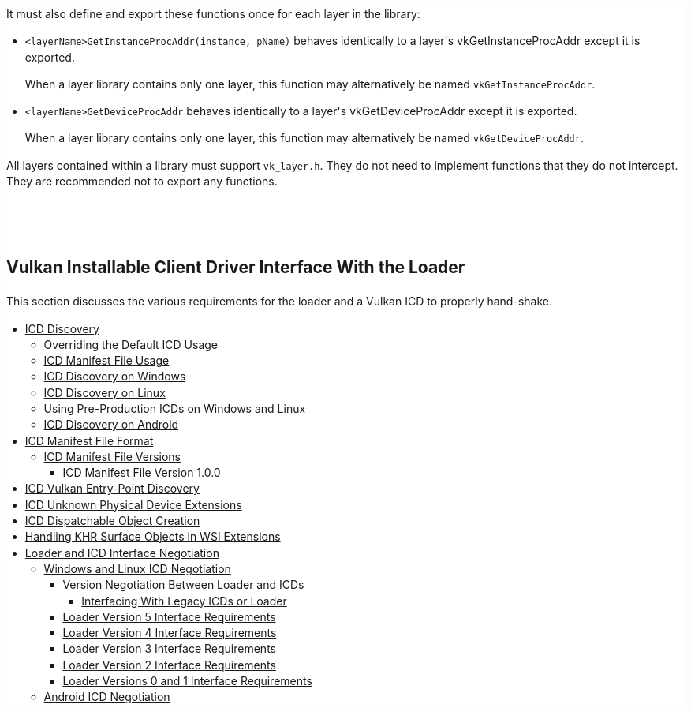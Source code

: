 It must also define and export these functions once for each layer in the
library:

- `<layerName>GetInstanceProcAddr(instance, pName)` behaves identically to a
layer's vkGetInstanceProcAddr except it is exported.

   When a layer library contains only one layer, this function may
   alternatively be named `vkGetInstanceProcAddr`.

- `<layerName>GetDeviceProcAddr`  behaves identically to a layer's
vkGetDeviceProcAddr except it is exported.

   When a layer library contains only one layer, this function may
   alternatively be named `vkGetDeviceProcAddr`.

All layers contained within a library must support `vk_layer.h`.  They do not
need to implement functions that they do not intercept.  They are recommended
not to export any functions.


<br/>
<br/>

## Vulkan Installable Client Driver Interface With the Loader

This section discusses the various requirements for the loader and a Vulkan
ICD to properly hand-shake.

  * [ICD Discovery](#icd-discovery)
    * [Overriding the Default ICD Usage](#overriding-the-default-icd-usage)
    * [ICD Manifest File Usage](#icd-manifest-file-usage)
    * [ICD Discovery on Windows](#icd-discovery-on-windows)
    * [ICD Discovery on Linux](#icd-discovery-on-linux)
    * [Using Pre-Production ICDs on Windows and Linux](#using-pre-production-icds-on-windows-and-linux)
    * [ICD Discovery on Android](#icd-discovery-on-android)
  * [ICD Manifest File Format](#icd-manifest-file-format)
    * [ICD Manifest File Versions](#icd-manifest-file-versions)
      * [ICD Manifest File Version 1.0.0](#icd-manifest-file-version-1.0.0)
  * [ICD Vulkan Entry-Point Discovery](#icd-vulkan-entry-point-discovery)
  * [ICD Unknown Physical Device Extensions](#icd-unknown-physical-device-extensions)
  * [ICD Dispatchable Object Creation](#icd-dispatchable-object-creation)
  * [Handling KHR Surface Objects in WSI Extensions](#handling-khr-surface-objects-in-wsi-extensions)
  * [Loader and ICD Interface Negotiation](#loader-and-icd-interface-negotiation)
    * [Windows and Linux ICD Negotiation](#windows-and-linux-icd-negotiation)
      * [Version Negotiation Between Loader and ICDs](#version-negotiation-between-loader-and-icds)
        * [Interfacing With Legacy ICDs or Loader](#interfacing-with-legacy-icds-or-loader)
      * [Loader Version 5 Interface Requirements](#loader-version-5-interface-requirements)
      * [Loader Version 4 Interface Requirements](#loader-version-4-interface-requirements)
      * [Loader Version 3 Interface Requirements](#loader-version-3-interface-requirements)
      * [Loader Version 2 Interface Requirements](#loader-version-2-interface-requirements)
      * [Loader Versions 0 and 1 Interface Requirements](#loader-versions-0-and-1-interface-requirements)
    * [Android ICD Negotiation](#android-icd-negotiation)

